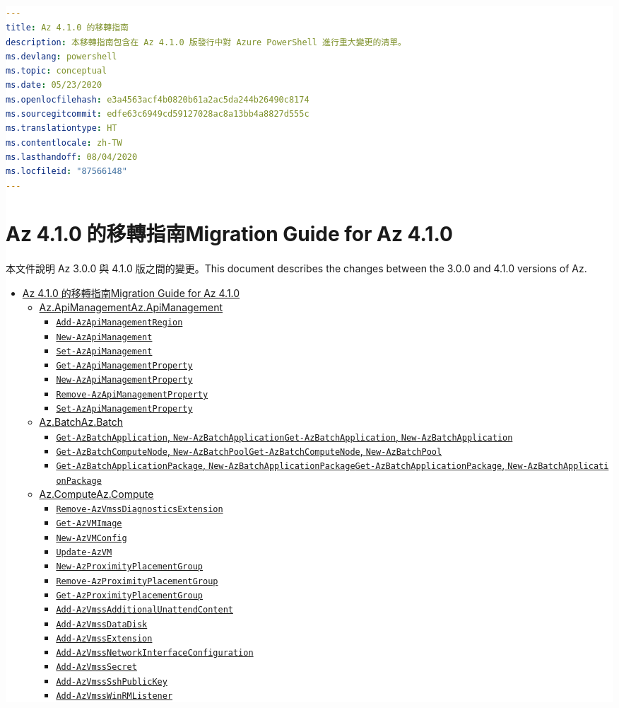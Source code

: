 ```yaml
---
title: Az 4.1.0 的移轉指南
description: 本移轉指南包含在 Az 4.1.0 版發行中對 Azure PowerShell 進行重大變更的清單。
ms.devlang: powershell
ms.topic: conceptual
ms.date: 05/23/2020
ms.openlocfilehash: e3a4563acf4b0820b61a2ac5da244b26490c8174
ms.sourcegitcommit: edfe63c6949cd59127028ac8a13bb4a8827d555c
ms.translationtype: HT
ms.contentlocale: zh-TW
ms.lasthandoff: 08/04/2020
ms.locfileid: "87566148"
---
```

# <a name="migration-guide-for-az-410"></a><span data-ttu-id="1a96f-103">Az 4.1.0 的移轉指南</span><span class="sxs-lookup"><span data-stu-id="1a96f-103">Migration Guide for Az 4.1.0</span></span>

<span data-ttu-id="1a96f-104">本文件說明 Az 3.0.0 與 4.1.0 版之間的變更。</span><span class="sxs-lookup"><span data-stu-id="1a96f-104">This document describes the changes between the 3.0.0 and 4.1.0 versions of Az.</span></span>

- [<span data-ttu-id="1a96f-105">Az 4.1.0 的移轉指南</span><span class="sxs-lookup"><span data-stu-id="1a96f-105">Migration Guide for Az 4.1.0</span></span>](#migration-guide-for-az-410)
  - [<span data-ttu-id="1a96f-106">Az.ApiManagement</span><span class="sxs-lookup"><span data-stu-id="1a96f-106">Az.ApiManagement</span></span>](#azapimanagement)
    - [`Add-AzApiManagementRegion`](#add-azapimanagementregion)
    - [`New-AzApiManagement`](#new-azapimanagement)
    - [`Set-AzApiManagement`](#set-azapimanagement)
    - [`Get-AzApiManagementProperty`](#get-azapimanagementproperty)
    - [`New-AzApiManagementProperty`](#new-azapimanagementproperty)
    - [`Remove-AzApiManagementProperty`](#remove-azapimanagementproperty)
    - [`Set-AzApiManagementProperty`](#set-azapimanagementproperty)
  - [<span data-ttu-id="1a96f-107">Az.Batch</span><span class="sxs-lookup"><span data-stu-id="1a96f-107">Az.Batch</span></span>](#azbatch)
    - [<span data-ttu-id="1a96f-108">`Get-AzBatchApplication`, `New-AzBatchApplication`</span><span class="sxs-lookup"><span data-stu-id="1a96f-108">`Get-AzBatchApplication`, `New-AzBatchApplication`</span></span>](#get-azbatchapplication-new-azbatchapplication)
    - [<span data-ttu-id="1a96f-109">`Get-AzBatchComputeNode`, `New-AzBatchPool`</span><span class="sxs-lookup"><span data-stu-id="1a96f-109">`Get-AzBatchComputeNode`, `New-AzBatchPool`</span></span>](#get-azbatchcomputenode-new-azbatchpool)
    - [<span data-ttu-id="1a96f-110">`Get-AzBatchApplicationPackage`, `New-AzBatchApplicationPackage`</span><span class="sxs-lookup"><span data-stu-id="1a96f-110">`Get-AzBatchApplicationPackage`, `New-AzBatchApplicationPackage`</span></span>](#get-azbatchapplicationpackage-new-azbatchapplicationpackage)
  - [<span data-ttu-id="1a96f-111">Az.Compute</span><span class="sxs-lookup"><span data-stu-id="1a96f-111">Az.Compute</span></span>](#azcompute)
    - [`Remove-AzVmssDiagnosticsExtension`](#remove-azvmssdiagnosticsextension)
    - [`Get-AzVMImage`](#get-azvmimage)
    - [`New-AzVMConfig`](#new-azvmconfig)
    - [`Update-AzVM`](#update-azvm)
    - [`New-AzProximityPlacementGroup`](#new-azproximityplacementgroup)
    - [`Remove-AzProximityPlacementGroup`](#remove-azproximityplacementgroup)
    - [`Get-AzProximityPlacementGroup`](#get-azproximityplacementgroup)
    - [`Add-AzVmssAdditionalUnattendContent`](#add-azvmssadditionalunattendcontent)
    - [`Add-AzVmssDataDisk`](#add-azvmssdatadisk)
    - [`Add-AzVmssExtension`](#add-azvmssextension)
    - [`Add-AzVmssNetworkInterfaceConfiguration`](#add-azvmssnetworkinterfaceconfiguration)
    - [`Add-AzVmssSecret`](#add-azvmsssecret)
    - [`Add-AzVmssSshPublicKey`](#add-azvmsssshpublickey)
    - [`Add-AzVmssWinRMListener`](#add-azvmsswinrmlistener)